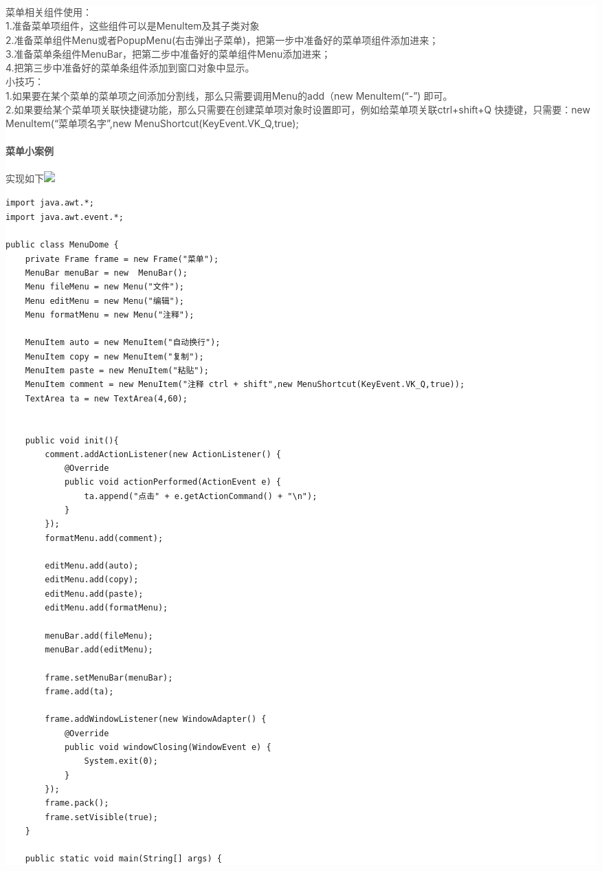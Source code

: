 <font style="color:rgb(77, 77, 77);">菜单相关组件使用：  
</font><font style="color:rgb(77, 77, 77);">1.准备菜单项组件，这些组件可以是Menultem及其子类对象  
</font><font style="color:rgb(77, 77, 77);">2.准备菜单组件Menu或者PopupMenu(右击弹出子菜单)，把第一步中准备好的菜单项组件添加进来；  
</font><font style="color:rgb(77, 77, 77);">3.准备菜单条组件MenuBar，把第二步中准备好的菜单组件Menu添加进来；  
</font><font style="color:rgb(77, 77, 77);">4.把第三步中准备好的菜单条组件添加到窗口对象中显示。  
</font><font style="color:rgb(77, 77, 77);">小技巧：  
</font><font style="color:rgb(77, 77, 77);">1.如果要在某个菜单的菜单项之间添加分割线，那么只需要调用Menu的add（new Menultem(“-”) 即可。  
</font><font style="color:rgb(77, 77, 77);">2.如果要给某个菜单项关联快捷键功能，那么只需要在创建菜单项对象时设置即可，例如给菜单项关联ctrl+shift+Q 快捷键，只需要：new Menultem(“菜单项名字”,new MenuShortcut(KeyEvent.VK_Q,true);</font>

#### <font style="color:rgb(79, 79, 79);">菜单小案例</font>
<font style="color:rgb(77, 77, 77);">实现如下</font>![](https://cdn.nlark.com/yuque/0/2024/png/46412986/1728127740948-9dd8466b-08a6-47bb-b9db-d6432da4ee2c.png)

```plain
import java.awt.*;
import java.awt.event.*;

public class MenuDome {
    private Frame frame = new Frame("菜单");
    MenuBar menuBar = new  MenuBar();
    Menu fileMenu = new Menu("文件");
    Menu editMenu = new Menu("编辑");
    Menu formatMenu = new Menu("注释");

    MenuItem auto = new MenuItem("自动换行");
    MenuItem copy = new MenuItem("复制");
    MenuItem paste = new MenuItem("粘贴");
    MenuItem comment = new MenuItem("注释 ctrl + shift",new MenuShortcut(KeyEvent.VK_Q,true));
    TextArea ta = new TextArea(4,60);


    public void init(){
        comment.addActionListener(new ActionListener() {
            @Override
            public void actionPerformed(ActionEvent e) {
                ta.append("点击" + e.getActionCommand() + "\n");
            }
        });
        formatMenu.add(comment);

        editMenu.add(auto);
        editMenu.add(copy);
        editMenu.add(paste);
        editMenu.add(formatMenu);

        menuBar.add(fileMenu);
        menuBar.add(editMenu);

        frame.setMenuBar(menuBar);
        frame.add(ta);

        frame.addWindowListener(new WindowAdapter() {
            @Override
            public void windowClosing(WindowEvent e) {
                System.exit(0);
            }
        });
        frame.pack();
        frame.setVisible(true);
    }

    public static void main(String[] args) {
```